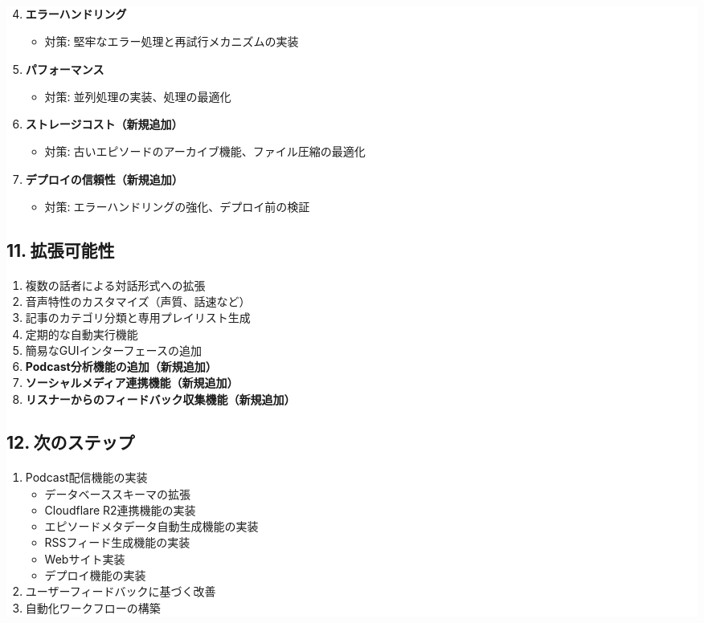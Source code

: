 4. **エラーハンドリング**
   - 対策: 堅牢なエラー処理と再試行メカニズムの実装

5. **パフォーマンス**
   - 対策: 並列処理の実装、処理の最適化

6. **ストレージコスト（新規追加）**
   - 対策: 古いエピソードのアーカイブ機能、ファイル圧縮の最適化

7. **デプロイの信頼性（新規追加）**
   - 対策: エラーハンドリングの強化、デプロイ前の検証

## 11. 拡張可能性

1. 複数の話者による対話形式への拡張
2. 音声特性のカスタマイズ（声質、話速など）
3. 記事のカテゴリ分類と専用プレイリスト生成
4. 定期的な自動実行機能
5. 簡易なGUIインターフェースの追加
6. **Podcast分析機能の追加（新規追加）**
7. **ソーシャルメディア連携機能（新規追加）**
8. **リスナーからのフィードバック収集機能（新規追加）**

## 12. 次のステップ

1. Podcast配信機能の実装
   - データベーススキーマの拡張
   - Cloudflare R2連携機能の実装
   - エピソードメタデータ自動生成機能の実装
   - RSSフィード生成機能の実装
   - Webサイト実装
   - デプロイ機能の実装
2. ユーザーフィードバックに基づく改善
3. 自動化ワークフローの構築
